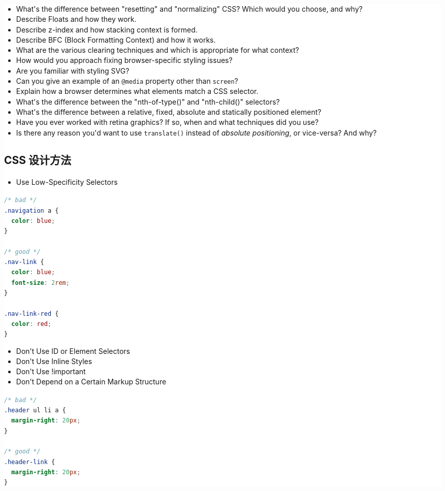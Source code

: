 - What's the difference between "resetting" and "normalizing" CSS? Which would you choose, and why?
- Describe Floats and how they work.
- Describe z-index and how stacking context is formed.
- Describe BFC (Block Formatting Context) and how it works.
- What are the various clearing techniques and which is appropriate for what context?
- How would you approach fixing browser-specific styling issues?
- Are you familiar with styling SVG?
- Can you give an example of an `@media` property other than `screen`?
- Explain how a browser determines what elements match a CSS selector.
- What's the difference between the "nth-of-type()" and "nth-child()" selectors?
- What's the difference between a relative, fixed, absolute and statically positioned element?
- Have you ever worked with retina graphics? If so, when and what techniques did you use?
- Is there any reason you'd want to use `translate()` instead of _absolute positioning_, or vice-versa? And why?

## CSS 设计方法

- Use Low-Specificity Selectors

```css
/* bad */
.navigation a {
  color: blue;
}

/* good */
.nav-link {
  color: blue;
  font-size: 2rem;
}

.nav-link-red {
  color: red;
}
```

- Don't Use ID or Element Selectors
- Don't Use Inline Styles
- Don't Use !important
- Don't Depend on a Certain Markup Structure

```css
/* bad */
.header ul li a {
  margin-right: 20px;
}

/* good */
.header-link {
  margin-right: 20px;
}
```
